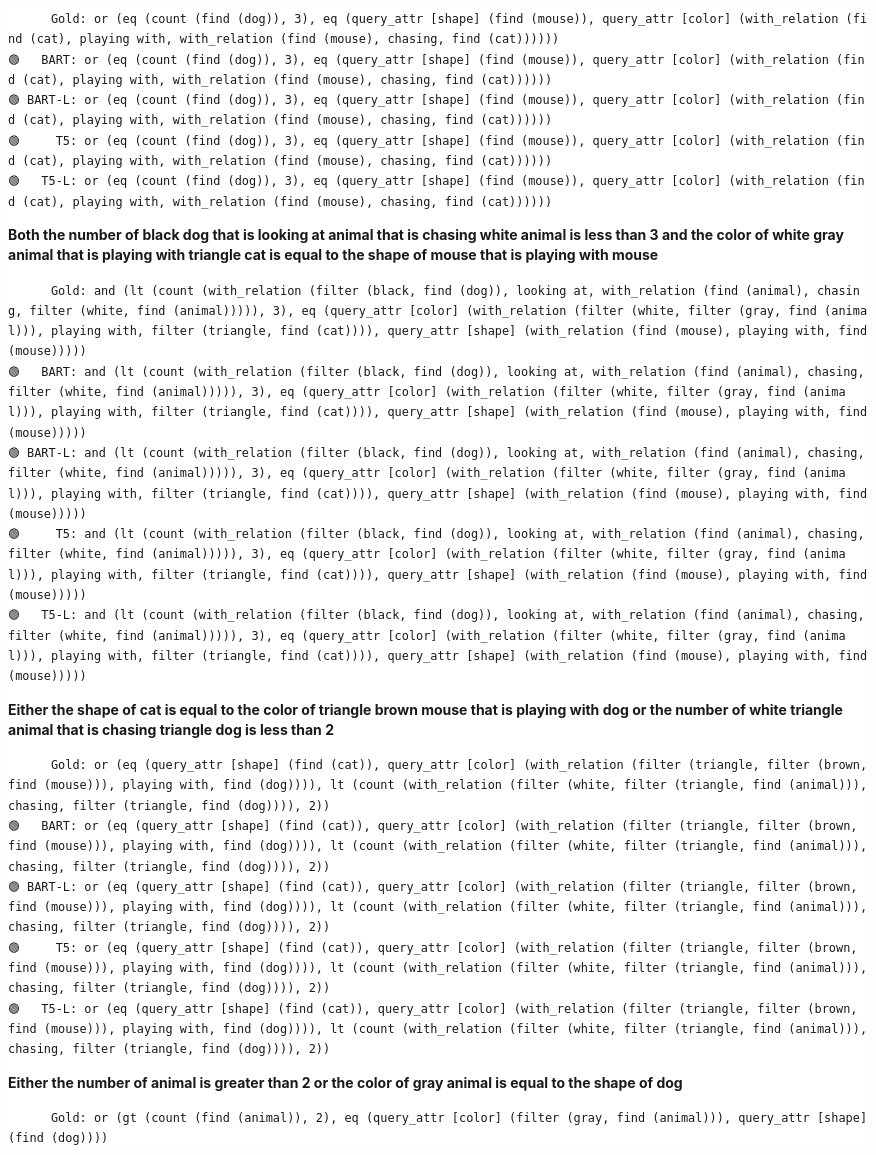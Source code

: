  ```
       Gold: or (eq (count (find (dog)), 3), eq (query_attr [shape] (find (mouse)), query_attr [color] (with_relation (find (cat), playing with, with_relation (find (mouse), chasing, find (cat))))))
🟢   BART: or (eq (count (find (dog)), 3), eq (query_attr [shape] (find (mouse)), query_attr [color] (with_relation (find (cat), playing with, with_relation (find (mouse), chasing, find (cat))))))
🟢 BART-L: or (eq (count (find (dog)), 3), eq (query_attr [shape] (find (mouse)), query_attr [color] (with_relation (find (cat), playing with, with_relation (find (mouse), chasing, find (cat))))))
🟢     T5: or (eq (count (find (dog)), 3), eq (query_attr [shape] (find (mouse)), query_attr [color] (with_relation (find (cat), playing with, with_relation (find (mouse), chasing, find (cat))))))
🟢   T5-L: or (eq (count (find (dog)), 3), eq (query_attr [shape] (find (mouse)), query_attr [color] (with_relation (find (cat), playing with, with_relation (find (mouse), chasing, find (cat))))))

```
**Both the number of black dog that is looking at animal that is chasing white animal is less than 3 and the color of white gray animal that is playing with triangle cat is equal to the shape of mouse that is playing with mouse**
 ```
       Gold: and (lt (count (with_relation (filter (black, find (dog)), looking at, with_relation (find (animal), chasing, filter (white, find (animal))))), 3), eq (query_attr [color] (with_relation (filter (white, filter (gray, find (animal))), playing with, filter (triangle, find (cat)))), query_attr [shape] (with_relation (find (mouse), playing with, find (mouse)))))
🟢   BART: and (lt (count (with_relation (filter (black, find (dog)), looking at, with_relation (find (animal), chasing, filter (white, find (animal))))), 3), eq (query_attr [color] (with_relation (filter (white, filter (gray, find (animal))), playing with, filter (triangle, find (cat)))), query_attr [shape] (with_relation (find (mouse), playing with, find (mouse)))))
🟢 BART-L: and (lt (count (with_relation (filter (black, find (dog)), looking at, with_relation (find (animal), chasing, filter (white, find (animal))))), 3), eq (query_attr [color] (with_relation (filter (white, filter (gray, find (animal))), playing with, filter (triangle, find (cat)))), query_attr [shape] (with_relation (find (mouse), playing with, find (mouse)))))
🟢     T5: and (lt (count (with_relation (filter (black, find (dog)), looking at, with_relation (find (animal), chasing, filter (white, find (animal))))), 3), eq (query_attr [color] (with_relation (filter (white, filter (gray, find (animal))), playing with, filter (triangle, find (cat)))), query_attr [shape] (with_relation (find (mouse), playing with, find (mouse)))))
🟢   T5-L: and (lt (count (with_relation (filter (black, find (dog)), looking at, with_relation (find (animal), chasing, filter (white, find (animal))))), 3), eq (query_attr [color] (with_relation (filter (white, filter (gray, find (animal))), playing with, filter (triangle, find (cat)))), query_attr [shape] (with_relation (find (mouse), playing with, find (mouse)))))

```
**Either the shape of cat is equal to the color of triangle brown mouse that is playing with dog or the number of white triangle animal that is chasing triangle dog is less than 2**
 ```
       Gold: or (eq (query_attr [shape] (find (cat)), query_attr [color] (with_relation (filter (triangle, filter (brown, find (mouse))), playing with, find (dog)))), lt (count (with_relation (filter (white, filter (triangle, find (animal))), chasing, filter (triangle, find (dog)))), 2))
🟢   BART: or (eq (query_attr [shape] (find (cat)), query_attr [color] (with_relation (filter (triangle, filter (brown, find (mouse))), playing with, find (dog)))), lt (count (with_relation (filter (white, filter (triangle, find (animal))), chasing, filter (triangle, find (dog)))), 2))
🟢 BART-L: or (eq (query_attr [shape] (find (cat)), query_attr [color] (with_relation (filter (triangle, filter (brown, find (mouse))), playing with, find (dog)))), lt (count (with_relation (filter (white, filter (triangle, find (animal))), chasing, filter (triangle, find (dog)))), 2))
🟢     T5: or (eq (query_attr [shape] (find (cat)), query_attr [color] (with_relation (filter (triangle, filter (brown, find (mouse))), playing with, find (dog)))), lt (count (with_relation (filter (white, filter (triangle, find (animal))), chasing, filter (triangle, find (dog)))), 2))
🟢   T5-L: or (eq (query_attr [shape] (find (cat)), query_attr [color] (with_relation (filter (triangle, filter (brown, find (mouse))), playing with, find (dog)))), lt (count (with_relation (filter (white, filter (triangle, find (animal))), chasing, filter (triangle, find (dog)))), 2))

```
**Either the number of animal is greater than 2 or the color of gray animal is equal to the shape of dog**
 ```
       Gold: or (gt (count (find (animal)), 2), eq (query_attr [color] (filter (gray, find (animal))), query_attr [shape] (find (dog))))
 ```